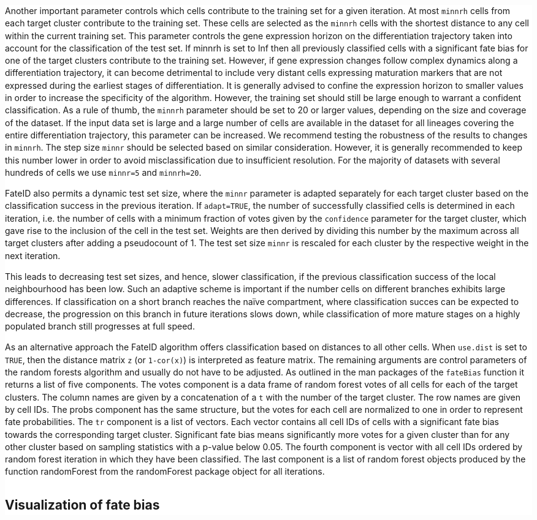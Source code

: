 Another important parameter controls which cells contribute to the training set for a given iteration. At most `minnrh` cells from each target cluster contribute to the training set. These cells are selected as the `minnrh` cells with the shortest distance to any cell within the current training set. This parameter controls the gene expression horizon on the differentiation trajectory taken into account for the classification of the test set. If minnrh is set to Inf then all previously classified cells with a significant fate bias for one of the target clusters contribute to the training set. However, if gene expression changes follow complex dynamics along a differentiation trajectory, it can become detrimental to include very distant cells expressing maturation markers that are not expressed during the earliest stages of differentiation. It is generally advised to confine the expression horizon to smaller values in order to increase the specificity of the algorithm. However, the training set should still be large enough to warrant a confident classification. As a rule of thumb, the `minnrh` parameter should be set to 20 or larger values, depending on the size and coverage of the dataset. If the input data set is large and a large number of cells are available in the dataset for all lineages covering the entire differentiation trajectory, this parameter can be increased. We recommend testing the robustness of the results to changes in `minnrh`. The step size `minnr` should be selected based on similar consideration. However, it is generally recommended to keep this number lower in order to avoid misclassification due to insufficient resolution. For the majority of datasets with several hundreds of cells we use `minnr=5` and `minnrh=20`.

FateID also permits a dynamic test set size, where the `minnr` parameter is adapted separately for each target cluster based on the classification success in the previous iteration. If `adapt=TRUE`, the number of successfully classified cells is determined in each iteration, i.e. the number of cells with a minimum fraction of votes given by the `confidence` parameter for the target cluster, which gave rise to the inclusion of the cell in the test set. Weights are then derived by dividing this number by the maximum across all target clusters after adding a pseudocount of 1. The test set size `minnr` is rescaled for each cluster by the respective weight in the next iteration. 

This leads to decreasing test set sizes, and hence, slower classification, if the previous classification success of the local neighbourhood has been low. Such an adaptive scheme is important if the number cells on different branches exhibits large differences. If classification on a short branch reaches the naïve compartment, where classification succes can be expected to decrease, the progression on this branch in future iterations slows down, while classification of more mature stages on a highly populated branch still progresses at full speed.

As an alternative approach the FateID algorithm offers classification based on distances to all other cells. When `use.dist` is set to `TRUE`, then the distance matrix `z` (or `1-cor(x)`) is interpreted as feature matrix.
The remaining arguments are control parameters of the random forests algorithm and usually do not have to be adjusted.
As outlined in the man packages of the `fateBias` function it returns a list of five components. The votes component is a data frame of random forest votes of all cells for each of the target clusters.  The column names are given by a concatenation of a `t` with the number of the target cluster. The row names are given by cell IDs. The probs component has the same structure, but the votes for each cell are normalized to one in order to represent fate probabilities.
The `tr` component is a list of vectors. Each vector contains all cell IDs of cells with a significant fate bias towards the corresponding target cluster. Significant fate bias means significantly more votes for a given cluster than for any other cluster based on sampling statistics with a p-value below 0.05.
The fourth component is vector with all cell IDs ordered by random forest iteration in which they have been classified. The last component is a list of random forest objects produced by the function randomForest from the randomForest package object for all iterations.

##	Visualization of fate bias
